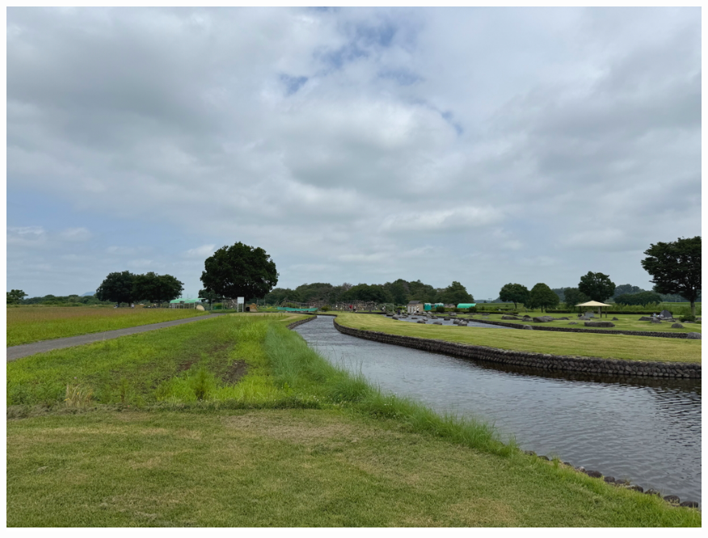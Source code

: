 <a href="20250713_018.JPG" target="_blank"><img src="20250713_018.JPG" alt="サンプル画像" width="900" /></a>